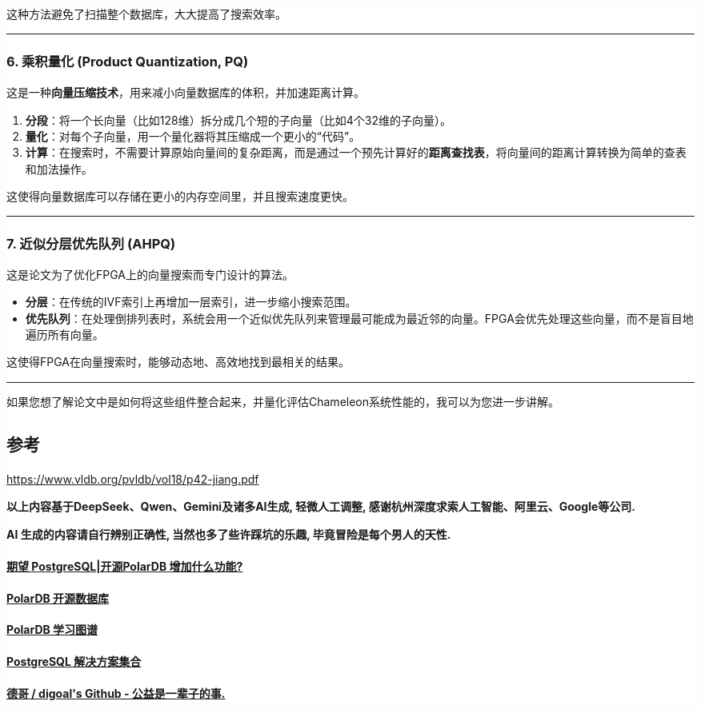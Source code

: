这种方法避免了扫描整个数据库，大大提高了搜索效率。

---

### 6. 乘积量化 (Product Quantization, PQ)

这是一种**向量压缩技术**，用来减小向量数据库的体积，并加速距离计算。

1.  **分段**：将一个长向量（比如128维）拆分成几个短的子向量（比如4个32维的子向量）。
2.  **量化**：对每个子向量，用一个量化器将其压缩成一个更小的“代码”。
3.  **计算**：在搜索时，不需要计算原始向量间的复杂距离，而是通过一个预先计算好的**距离查找表**，将向量间的距离计算转换为简单的查表和加法操作。

这使得向量数据库可以存储在更小的内存空间里，并且搜索速度更快。

---

### 7. 近似分层优先队列 (AHPQ)

这是论文为了优化FPGA上的向量搜索而专门设计的算法。

* **分层**：在传统的IVF索引上再增加一层索引，进一步缩小搜索范围。
* **优先队列**：在处理倒排列表时，系统会用一个近似优先队列来管理最可能成为最近邻的向量。FPGA会优先处理这些向量，而不是盲目地遍历所有向量。

这使得FPGA在向量搜索时，能够动态地、高效地找到最相关的结果。

---

如果您想了解论文中是如何将这些组件整合起来，并量化评估Chameleon系统性能的，我可以为您进一步讲解。
  
## 参考        
         
https://www.vldb.org/pvldb/vol18/p42-jiang.pdf    
        
<b> 以上内容基于DeepSeek、Qwen、Gemini及诸多AI生成, 轻微人工调整, 感谢杭州深度求索人工智能、阿里云、Google等公司. </b>        
        
<b> AI 生成的内容请自行辨别正确性, 当然也多了些许踩坑的乐趣, 毕竟冒险是每个男人的天性.  </b>        
  
    
#### [期望 PostgreSQL|开源PolarDB 增加什么功能?](https://github.com/digoal/blog/issues/76 "269ac3d1c492e938c0191101c7238216")
  
  
#### [PolarDB 开源数据库](https://openpolardb.com/home "57258f76c37864c6e6d23383d05714ea")
  
  
#### [PolarDB 学习图谱](https://www.aliyun.com/database/openpolardb/activity "8642f60e04ed0c814bf9cb9677976bd4")
  
  
#### [PostgreSQL 解决方案集合](../201706/20170601_02.md "40cff096e9ed7122c512b35d8561d9c8")
  
  
#### [德哥 / digoal's Github - 公益是一辈子的事.](https://github.com/digoal/blog/blob/master/README.md "22709685feb7cab07d30f30387f0a9ae")
  